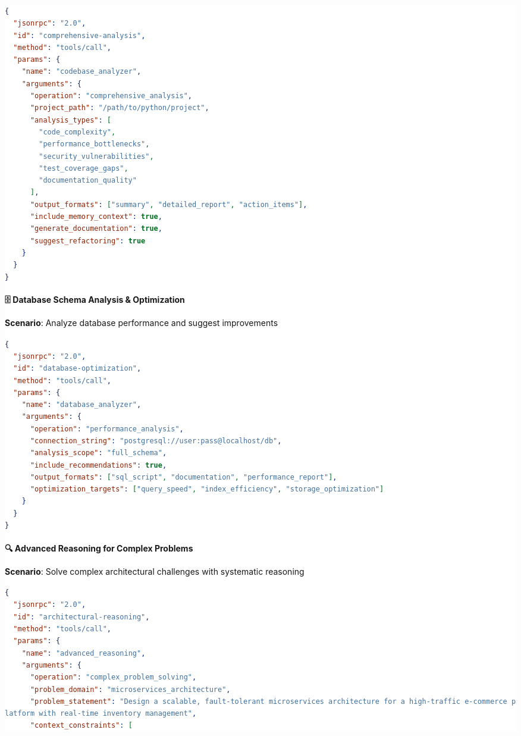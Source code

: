 ```json
{
  "jsonrpc": "2.0",
  "id": "comprehensive-analysis",
  "method": "tools/call",
  "params": {
    "name": "codebase_analyzer",
    "arguments": {
      "operation": "comprehensive_analysis",
      "project_path": "/path/to/python/project",
      "analysis_types": [
        "code_complexity",
        "performance_bottlenecks",
        "security_vulnerabilities",
        "test_coverage_gaps",
        "documentation_quality"
      ],
      "output_formats": ["summary", "detailed_report", "action_items"],
      "include_memory_context": true,
      "generate_documentation": true,
      "suggest_refactoring": true
    }
  }
}
```

#### 🗄️ Database Schema Analysis & Optimization

**Scenario**: Analyze database performance and suggest improvements

```json
{
  "jsonrpc": "2.0",
  "id": "database-optimization",
  "method": "tools/call",
  "params": {
    "name": "database_analyzer",
    "arguments": {
      "operation": "performance_analysis",
      "connection_string": "postgresql://user:pass@localhost/db",
      "analysis_scope": "full_schema",
      "include_recommendations": true,
      "output_formats": ["sql_script", "documentation", "performance_report"],
      "optimization_targets": ["query_speed", "index_efficiency", "storage_optimization"]
    }
  }
}
```

#### 🔍 Advanced Reasoning for Complex Problems

**Scenario**: Solve complex architectural challenges with systematic reasoning

```json
{
  "jsonrpc": "2.0",
  "id": "architectural-reasoning",
  "method": "tools/call",
  "params": {
    "name": "advanced_reasoning",
    "arguments": {
      "operation": "complex_problem_solving",
      "problem_domain": "microservices_architecture",
      "problem_statement": "Design a scalable, fault-tolerant microservices architecture for a high-traffic e-commerce platform with real-time inventory management",
      "context_constraints": [
```